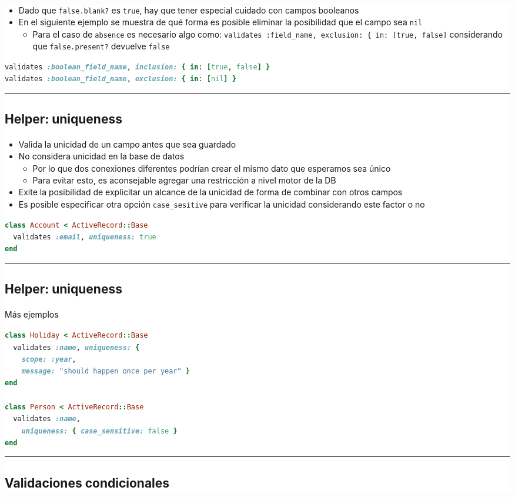 * Dado que `false.blank?` es `true`, hay que tener especial cuidado con campos
  booleanos
* En el siguiente ejemplo se muestra de qué forma es posible eliminar la
  posibilidad que el campo sea `nil`
  * Para el caso de `absence` es necesario algo como: `validates :field_name,
    exclusion: { in: [true, false]` considerando que `false.present?` devuelve
    `false`

```ruby
validates :boolean_field_name, inclusion: { in: [true, false] }
validates :boolean_field_name, exclusion: { in: [nil] }
```
---
## Helper: uniqueness

* Valida la unicidad de un campo antes que sea guardado
* No considera unicidad en la base de datos
  * Por lo que dos conexiones diferentes podrían crear el mismo dato que
    esperamos sea único
  * Para evitar esto, es aconsejable agregar una restricción a nivel motor de la
    DB
* Exite la posibilidad de explicitar un alcance de la unicidad de forma de
  combinar con otros campos
* Es posible especificar otra opción `case_sesitive` para verificar la unicidad
  considerando este factor o no

```ruby
class Account < ActiveRecord::Base
  validates :email, uniqueness: true
end
```
---
## Helper: uniqueness

Más ejemplos

```ruby
class Holiday < ActiveRecord::Base
  validates :name, uniqueness: {
    scope: :year,
    message: "should happen once per year" }
end

class Person < ActiveRecord::Base
  validates :name, 
    uniqueness: { case_sensitive: false }
end
```
---
## Validaciones condicionales

